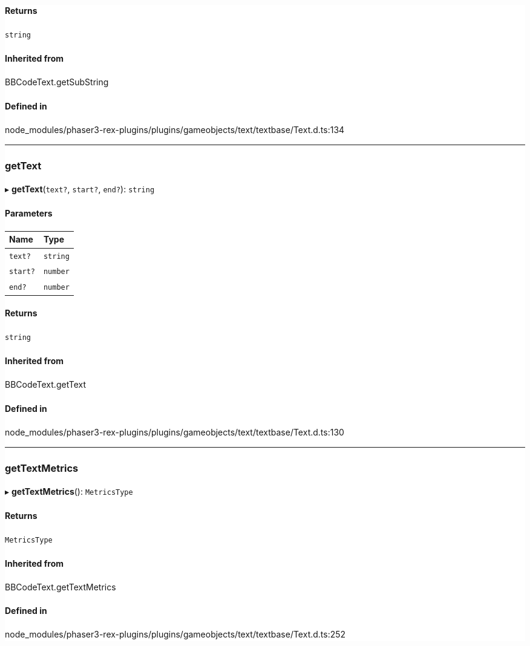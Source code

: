 #### Returns

`string`

#### Inherited from

BBCodeText.getSubString

#### Defined in

node_modules/phaser3-rex-plugins/plugins/gameobjects/text/textbase/Text.d.ts:134

___

### getText

▸ **getText**(`text?`, `start?`, `end?`): `string`

#### Parameters

| Name | Type |
| :------ | :------ |
| `text?` | `string` |
| `start?` | `number` |
| `end?` | `number` |

#### Returns

`string`

#### Inherited from

BBCodeText.getText

#### Defined in

node_modules/phaser3-rex-plugins/plugins/gameobjects/text/textbase/Text.d.ts:130

___

### getTextMetrics

▸ **getTextMetrics**(): `MetricsType`

#### Returns

`MetricsType`

#### Inherited from

BBCodeText.getTextMetrics

#### Defined in

node_modules/phaser3-rex-plugins/plugins/gameobjects/text/textbase/Text.d.ts:252
